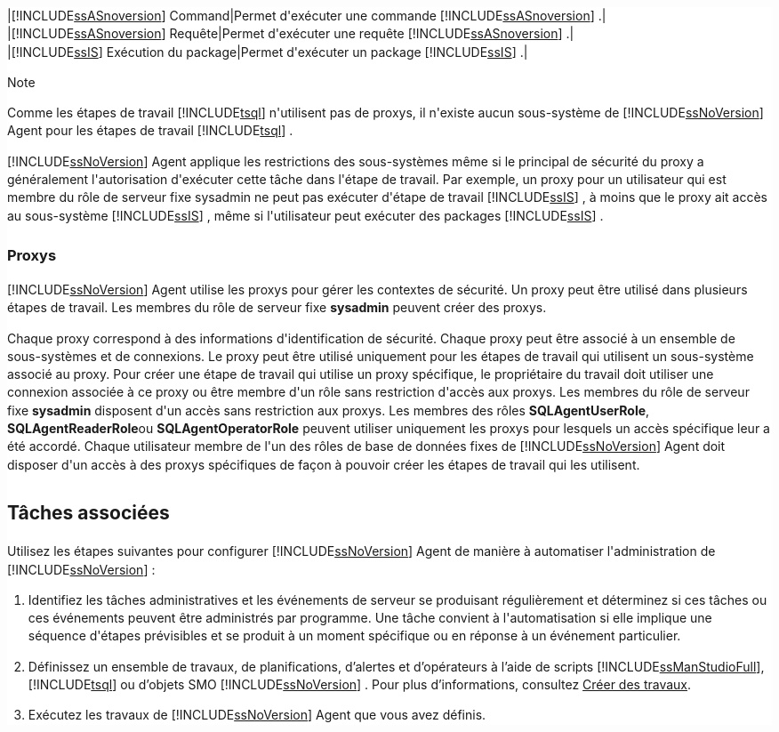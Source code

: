 |[!INCLUDE[ssASnoversion](../../includes/ssasnoversion_md.md)] Command|Permet d'exécuter une commande [!INCLUDE[ssASnoversion](../../includes/ssasnoversion_md.md)] .|  
|[!INCLUDE[ssASnoversion](../../includes/ssasnoversion_md.md)] Requête|Permet d'exécuter une requête [!INCLUDE[ssASnoversion](../../includes/ssasnoversion_md.md)] .|  
|[!INCLUDE[ssIS](../../includes/ssis_md.md)] Exécution du package|Permet d'exécuter un package [!INCLUDE[ssIS](../../includes/ssis_md.md)] .|  
  
> [!NOTE]  
> Comme les étapes de travail [!INCLUDE[tsql](../../includes/tsql_md.md)] n'utilisent pas de proxys, il n'existe aucun sous-système de [!INCLUDE[ssNoVersion](../../includes/ssnoversion_md.md)] Agent pour les étapes de travail [!INCLUDE[tsql](../../includes/tsql_md.md)] .  
  
[!INCLUDE[ssNoVersion](../../includes/ssnoversion_md.md)] Agent applique les restrictions des sous-systèmes même si le principal de sécurité du proxy a généralement l'autorisation d'exécuter cette tâche dans l'étape de travail. Par exemple, un proxy pour un utilisateur qui est membre du rôle de serveur fixe sysadmin ne peut pas exécuter d'étape de travail [!INCLUDE[ssIS](../../includes/ssis_md.md)] , à moins que le proxy ait accès au sous-système [!INCLUDE[ssIS](../../includes/ssis_md.md)] , même si l'utilisateur peut exécuter des packages [!INCLUDE[ssIS](../../includes/ssis_md.md)] .  
  
### <a name="proxies"></a>Proxys  
[!INCLUDE[ssNoVersion](../../includes/ssnoversion_md.md)] Agent utilise les proxys pour gérer les contextes de sécurité. Un proxy peut être utilisé dans plusieurs étapes de travail. Les membres du rôle de serveur fixe **sysadmin** peuvent créer des proxys.  
  
Chaque proxy correspond à des informations d'identification de sécurité. Chaque proxy peut être associé à un ensemble de sous-systèmes et de connexions. Le proxy peut être utilisé uniquement pour les étapes de travail qui utilisent un sous-système associé au proxy. Pour créer une étape de travail qui utilise un proxy spécifique, le propriétaire du travail doit utiliser une connexion associée à ce proxy ou être membre d'un rôle sans restriction d'accès aux proxys. Les membres du rôle de serveur fixe **sysadmin** disposent d'un accès sans restriction aux proxys. Les membres des rôles **SQLAgentUserRole**, **SQLAgentReaderRole**ou **SQLAgentOperatorRole** peuvent utiliser uniquement les proxys pour lesquels un accès spécifique leur a été accordé. Chaque utilisateur membre de l'un des rôles de base de données fixes de [!INCLUDE[ssNoVersion](../../includes/ssnoversion_md.md)] Agent doit disposer d'un accès à des proxys spécifiques de façon à pouvoir créer les étapes de travail qui les utilisent.  
  
## <a name="related-tasks"></a>Tâches associées  
Utilisez les étapes suivantes pour configurer [!INCLUDE[ssNoVersion](../../includes/ssnoversion_md.md)] Agent de manière à automatiser l'administration de [!INCLUDE[ssNoVersion](../../includes/ssnoversion_md.md)] :  
  
1.  Identifiez les tâches administratives et les événements de serveur se produisant régulièrement et déterminez si ces tâches ou ces événements peuvent être administrés par programme. Une tâche convient à l'automatisation si elle implique une séquence d'étapes prévisibles et se produit à un moment spécifique ou en réponse à un événement particulier.  
  
2.  Définissez un ensemble de travaux, de planifications, d’alertes et d’opérateurs à l’aide de scripts [!INCLUDE[ssManStudioFull](../../includes/ssmanstudiofull_md.md)], [!INCLUDE[tsql](../../includes/tsql_md.md)] ou d’objets SMO [!INCLUDE[ssNoVersion](../../includes/ssnoversion_md.md)] . Pour plus d’informations, consultez [Créer des travaux](../../ssms/agent/create-jobs.md).  
  
3.  Exécutez les travaux de [!INCLUDE[ssNoVersion](../../includes/ssnoversion_md.md)] Agent que vous avez définis.  
  